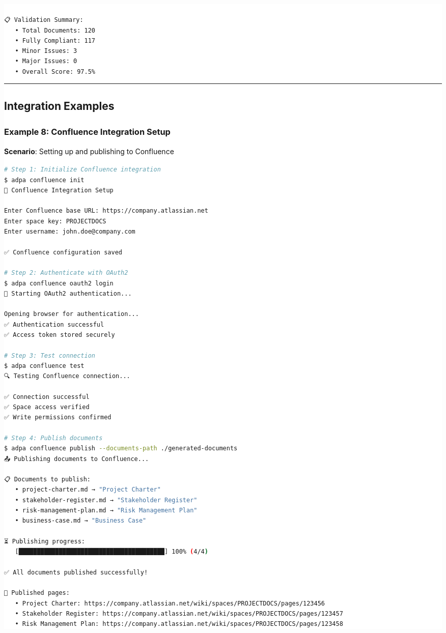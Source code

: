 ```bash

📋 Validation Summary:
   • Total Documents: 120
   • Fully Compliant: 117
   • Minor Issues: 3
   • Major Issues: 0
   • Overall Score: 97.5%
```

---

## Integration Examples

### Example 8: Confluence Integration Setup

**Scenario**: Setting up and publishing to Confluence

```bash
# Step 1: Initialize Confluence integration
$ adpa confluence init
🔧 Confluence Integration Setup

Enter Confluence base URL: https://company.atlassian.net
Enter space key: PROJECTDOCS
Enter username: john.doe@company.com

✅ Confluence configuration saved

# Step 2: Authenticate with OAuth2
$ adpa confluence oauth2 login
🔐 Starting OAuth2 authentication...

Opening browser for authentication...
✅ Authentication successful
✅ Access token stored securely

# Step 3: Test connection
$ adpa confluence test
🔍 Testing Confluence connection...

✅ Connection successful
✅ Space access verified
✅ Write permissions confirmed

# Step 4: Publish documents
$ adpa confluence publish --documents-path ./generated-documents
📤 Publishing documents to Confluence...

📋 Documents to publish:
   • project-charter.md → "Project Charter"
   • stakeholder-register.md → "Stakeholder Register"
   • risk-management-plan.md → "Risk Management Plan"
   • business-case.md → "Business Case"

⏳ Publishing progress:
   [████████████████████████████████████████] 100% (4/4)

✅ All documents published successfully!

🔗 Published pages:
   • Project Charter: https://company.atlassian.net/wiki/spaces/PROJECTDOCS/pages/123456
   • Stakeholder Register: https://company.atlassian.net/wiki/spaces/PROJECTDOCS/pages/123457
   • Risk Management Plan: https://company.atlassian.net/wiki/spaces/PROJECTDOCS/pages/123458
```
